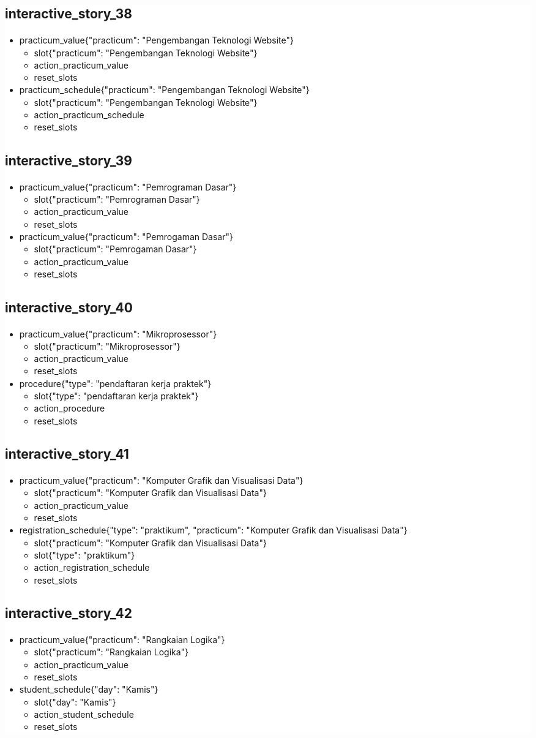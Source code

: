 ## interactive_story_38
* practicum_value{"practicum": "Pengembangan Teknologi Website"}
    - slot{"practicum": "Pengembangan Teknologi Website"}
    - action_practicum_value
    - reset_slots
* practicum_schedule{"practicum": "Pengembangan Teknologi Website"}
    - slot{"practicum": "Pengembangan Teknologi Website"}
    - action_practicum_schedule
    - reset_slots

## interactive_story_39
* practicum_value{"practicum": "Pemrograman Dasar"}
    - slot{"practicum": "Pemrograman Dasar"}
    - action_practicum_value
    - reset_slots
* practicum_value{"practicum": "Pemrogaman Dasar"}
    - slot{"practicum": "Pemrogaman Dasar"}
    - action_practicum_value
    - reset_slots

## interactive_story_40
* practicum_value{"practicum": "Mikroprosessor"}
    - slot{"practicum": "Mikroprosessor"}
    - action_practicum_value
    - reset_slots
* procedure{"type": "pendaftaran kerja praktek"}
    - slot{"type": "pendaftaran kerja praktek"}
    - action_procedure
    - reset_slots

## interactive_story_41
* practicum_value{"practicum": "Komputer Grafik dan Visualisasi Data"}
    - slot{"practicum": "Komputer Grafik dan Visualisasi Data"}
    - action_practicum_value
    - reset_slots
* registration_schedule{"type": "praktikum", "practicum": "Komputer Grafik dan Visualisasi Data"}
    - slot{"practicum": "Komputer Grafik dan Visualisasi Data"}
    - slot{"type": "praktikum"}
    - action_registration_schedule
    - reset_slots

## interactive_story_42
* practicum_value{"practicum": "Rangkaian Logika"}
    - slot{"practicum": "Rangkaian Logika"}
    - action_practicum_value
    - reset_slots
* student_schedule{"day": "Kamis"}
    - slot{"day": "Kamis"}
    - action_student_schedule
    - reset_slots
